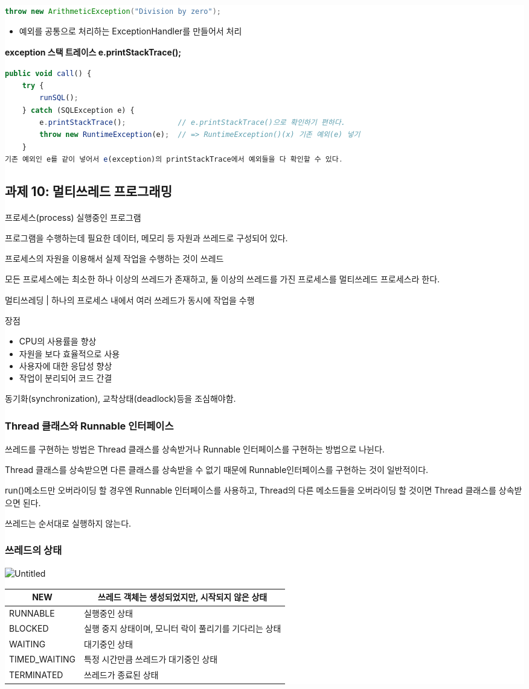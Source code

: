 ```java
throw new ArithmeticException("Division by zero");
```

- 예외를 공통으로 처리하는 ExceptionHandler를 만들어서 처리

**exception 스택 트레이스 e.printStackTrace();**

```jsx
public void call() {
	try {
    	runSQL();
    } catch (SQLException e) {
    	e.printStackTrace();            // e.printStackTrace()으로 확인하기 편하다.
    	throw new RuntimeException(e);	// => RuntimeException()(x) 기존 예외(e) 넣기
    }
기존 예외인 e를 같이 넣어서 e(exception)의 printStackTrace에서 예외들을 다 확인할 수 있다.
```

## **과제 10: 멀티쓰레드 프로그래밍**

프로세스(process) 실행중인 프로그램

프로그램을 수행하는데 필요한 데이터, 메모리 등 자원과 쓰레드로 구성되어 있다.

프로세스의 자원을 이용해서 실제 작업을 수행하는 것이 쓰레드

모든 프로세스에는 최소한 하나 이상의 쓰레드가 존재하고, 둘 이상의 쓰레드를 가진 프로세스를 멀티쓰레드 프로세스라 한다.

멀티쓰레딩 | 하나의 프로세스 내에서 여러 쓰레드가 동시에 작업을 수행

장점

- CPU의 사용률을 향상
- 자원을 보다 효율적으로 사용
- 사용자에 대한 응답성 향상
- 작업이 분리되어 코드 간결

동기화(synchronization), 교착상태(deadlock)등을 조심해야함.

### Thread 클래스와 Runnable 인터페이스

쓰레드를 구현하는 방법은 Thread 클래스를 상속받거나 Runnable 인터페이스를 구현하는 방법으로 나뉜다.

Thread 클래스를 상속받으면 다른 클래스를 상속받을 수 없기 때문에 Runnable인터페이스를 구현하는 것이 일반적이다.

run()메소드만 오버라이딩 할 경우엔 Runnable 인터페이스를 사용하고, Thread의 다른 메소드들을 오버라이딩 할 것이면 Thread 클래스를 상속받으면 된다.

쓰레드는 순서대로 실행하지 않는다.

### 쓰레드의 상태

![Untitled](%E1%84%8C%E1%85%A1%E1%84%87%E1%85%A1%20%E1%84%89%E1%85%B3%E1%84%91%E1%85%B3%E1%84%85%E1%85%B5%E1%86%BC%205%E1%84%92%E1%85%AC%E1%84%8E%E1%85%A1%20f825f2bf1225411ba7c502b76f76a10a/Untitled%201.png)

| NEW | 쓰레드 객체는 생성되었지만, 시작되지 않은 상태 |
| --- | --- |
| RUNNABLE | 실행중인 상태 |
| BLOCKED | 실행 중지 상태이며, 모니터 락이 풀리기를 기다리는 상태 |
| WAITING | 대기중인 상태 |
| TIMED_WAITING | 특정 시간만큼 쓰레드가 대기중인 상태 |
| TERMINATED | 쓰레드가 종료된 상태 |
